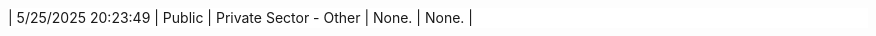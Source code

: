 | 5/25/2025 20:23:49 | Public                    | Private Sector - Other        | None.                                                                                                                                                                                                                                                                                                                                                                                                                                                                                                                                                                                                                                                                                                                                                                                                                                                                                                                                                                                                                                                                                                                                                                                                                                                                                                                                                                                                                                                                                                                                                                                                                                                                                                                                                                                                                                                                                                                                                                                                                                                                                                                                                                                                                                                                                                                                                                                                                                                                                                                                                                                                                                                                                                                                                                                                                                                                                                                                                                                                                                                                                                                                                                                                                                                                                                                                                                                                                                                                                                                                                                                                                                  | None.                     |